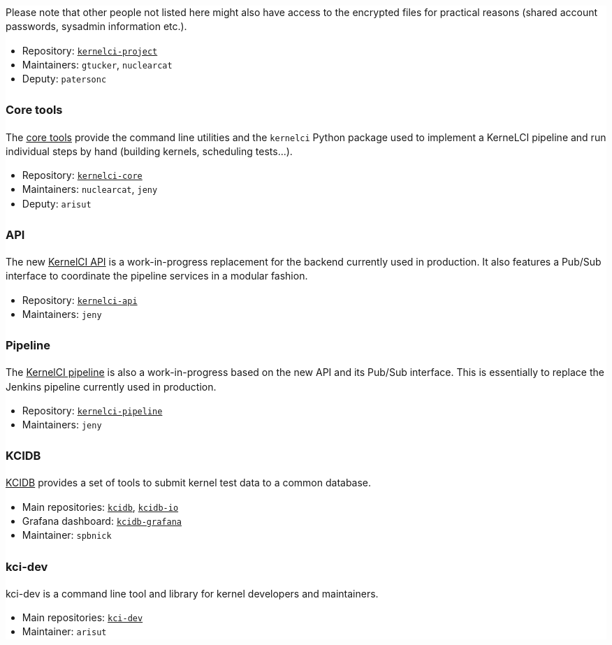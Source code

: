 Please note that other people not listed here might also have access to the
encrypted files for practical reasons (shared account passwords, sysadmin
information etc.).

* Repository: [`kernelci-project`](https://github.com/kernelci/kernelci-project)
* Maintainers: `gtucker`, `nuclearcat`
* Deputy: `patersonc`

### Core tools

The [core tools](/core) provide the command line utilities and the
`kernelci` Python package used to implement a KerneLCI pipeline and run
individual steps by hand (building kernels, scheduling tests...).

* Repository: [`kernelci-core`](https://github.com/kernelci/kernelci-core)
* Maintainers: `nuclearcat`, `jeny`
* Deputy: `arisut`

### API

The new [KernelCI API](/api) is a work-in-progress replacement for the
backend currently used in production.  It also features a Pub/Sub interface to
coordinate the pipeline services in a modular fashion.

* Repository: [`kernelci-api`](https://github.com/kernelci/kernelci-api)
* Maintainers: `jeny`

### Pipeline

The [KernelCI pipeline](/api/overview/#pipeline-design) is also a
work-in-progress based on the new API and its Pub/Sub interface.  This is
essentially to replace the Jenkins pipeline currently used in production.

* Repository:
  [`kernelci-pipeline`](https://github.com/kernelci/kernelci-pipeline)
* Maintainers: `jeny`

### KCIDB

[KCIDB](/kcidb) provides a set of tools to submit kernel test data to a
common database.

* Main repositories: [`kcidb`](https://github.com/kernelci/kcidb),
  [`kcidb-io`](https://github.com/kernelci/kcidb-io)
* Grafana dashboard:
  [`kcidb-grafana`](https://github.com/kernelci/kcidb-grafana)
* Maintainer: `spbnick`

### kci-dev

kci-dev is a command line tool and library for kernel developers and maintainers.

* Main repositories: [`kci-dev`](https://github.com/kernelci/kci-dev)
* Maintainer: `arisut`

